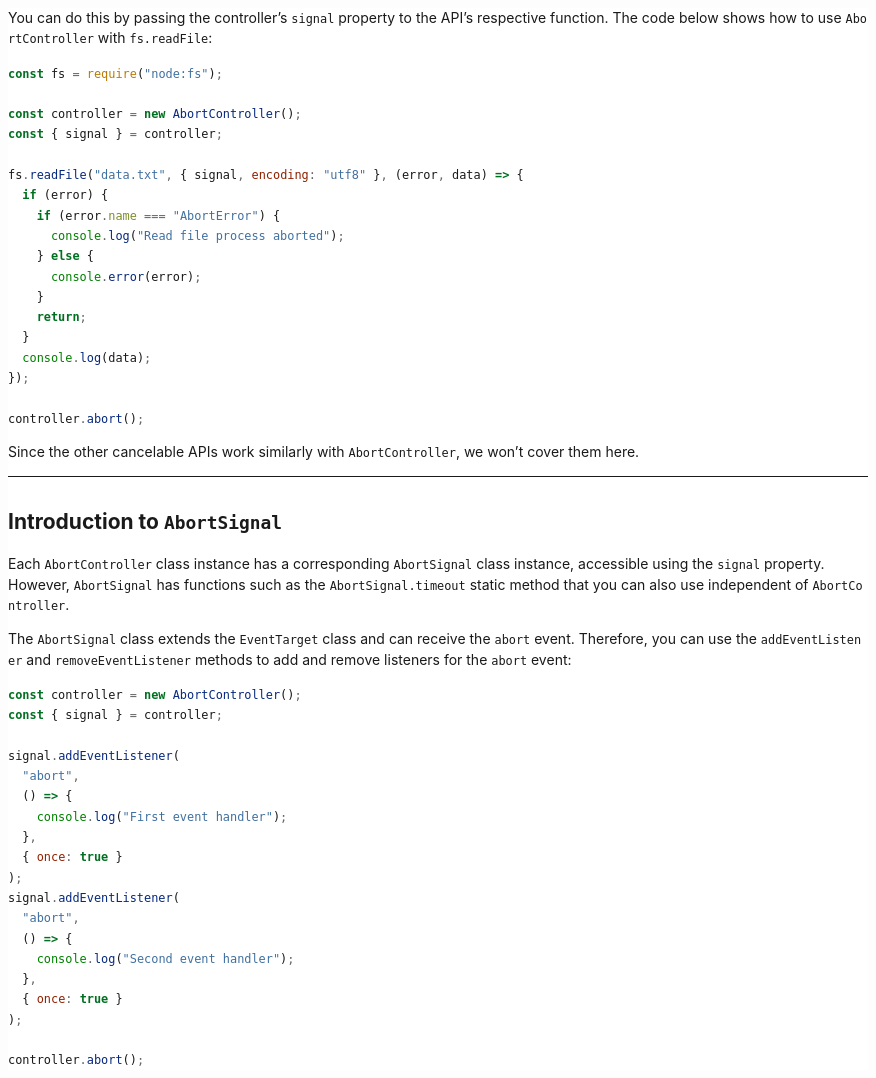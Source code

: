 You can do this by passing the controller’s `signal` property to the API’s respective function. The code below shows how to use `AbortController` with `fs.readFile`:

```js
const fs = require("node:fs");

const controller = new AbortController();
const { signal } = controller;

fs.readFile("data.txt", { signal, encoding: "utf8" }, (error, data) => {
  if (error) {
    if (error.name === "AbortError") {
      console.log("Read file process aborted");
    } else {
      console.error(error);
    }
    return;
  }
  console.log(data);
});

controller.abort();
```

Since the other cancelable APIs work similarly with `AbortController`, we won’t cover them here.

---

## Introduction to `AbortSignal`

Each `AbortController` class instance has a corresponding `AbortSignal` class instance, accessible using the `signal` property. However, `AbortSignal` has functions such as the `AbortSignal.timeout` static method that you can also use independent of `AbortController`.

The `AbortSignal` class extends the `EventTarget` class and can receive the `abort` event. Therefore, you can use the `addEventListener` and `removeEventListener` methods to add and remove listeners for the `abort` event:

```js :collapsed-lines
const controller = new AbortController();
const { signal } = controller;

signal.addEventListener(
  "abort",
  () => {
    console.log("First event handler");
  },
  { once: true }
);
signal.addEventListener(
  "abort",
  () => {
    console.log("Second event handler");
  },
  { once: true }
);

controller.abort();
```
